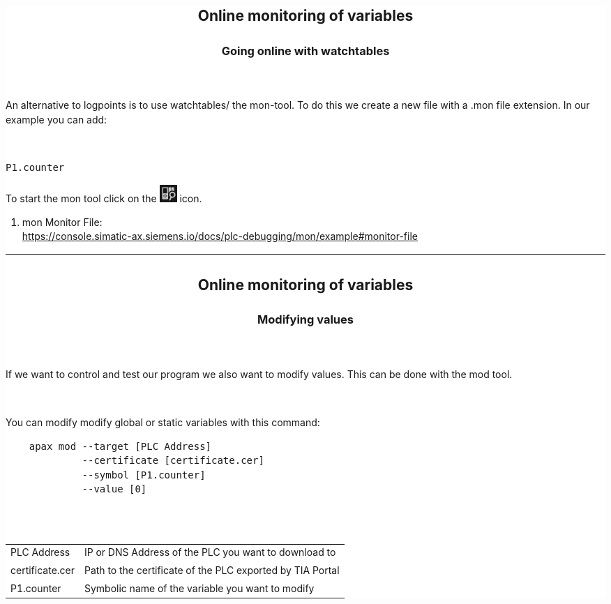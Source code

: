 
<div class="grid-slide-container">
    <div class="grid-slide-header">
    <header class="slide_header">
        <h2>Online monitoring of variables</h2>
        <h3>Going online with watchtables</h3>
    </header>
  </div>
  <div class="grid-slide-text">
    <p>An alternative to logpoints is to use watchtables/ the mon-tool. To do this we create a new file with a .mon file extension. In our example you can add:</p>
    <br>
    <pre>P1.counter</pre>
    <p>To start the mon tool click on the <img src="./img/sdb_start.png"> icon.</p>
  </div>
  <div class="grid-slide-image" style="background-image: url(../img/watchtable.gif); background-repeat: no-repeat; background-size: contain"></div>
  <div class="grid-slide-ressources">
    <ol>
      <li>mon Monitor File: <br><a href="https://console.simatic-ax.siemens.io/docs/plc-debugging/mon/example#monitor-file">https://console.simatic-ax.siemens.io/docs/plc-debugging/mon/example#monitor-file</a></li>
    </ol>
  </div>
</div>

---


<div class="grid-slide-container">
    <div class="grid-slide-header">
    <header class="slide_header">
        <h2>Online monitoring of variables</h2>
        <h3>Modifying values</h3>
    </header>
  </div>
  <div class="grid-slide-text">
    <p>If we want to control and test our program we also want to modify values. This can be done with the mod tool.</p>
    <br>
    <p>You can modify modify global or static variables with this command:</p>
  </div>
  <div class="grid-slide-image">
  <div>
    <pre>
    apax mod --target [PLC Address]
             --certificate [certificate.cer]
             --symbol [P1.counter] 
             --value [0]
    </pre>
    <br>
    <table class="reference">
        <tr>
            <td>PLC Address</td>
            <td>IP or DNS Address of the PLC you want to download to</td>
        </tr>
        <tr>
            <td>certificate.cer</td>
            <td>Path to the certificate of the PLC exported by TIA Portal</td>
        </tr>
        <tr>
            <td>P1.counter</td>
            <td>Symbolic name of the variable you want to modify</td>